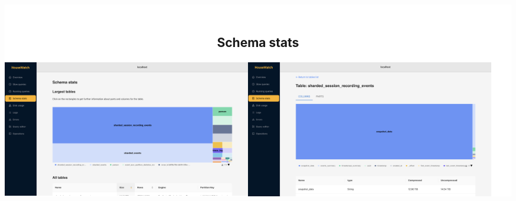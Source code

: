 <br />
<h2 align="center">Schema stats</h3>

<div style="display: flex">
  <img src="./schema.png" width="48%">
  <img src="./schema-drilldown.png" width="48%">
</div>
